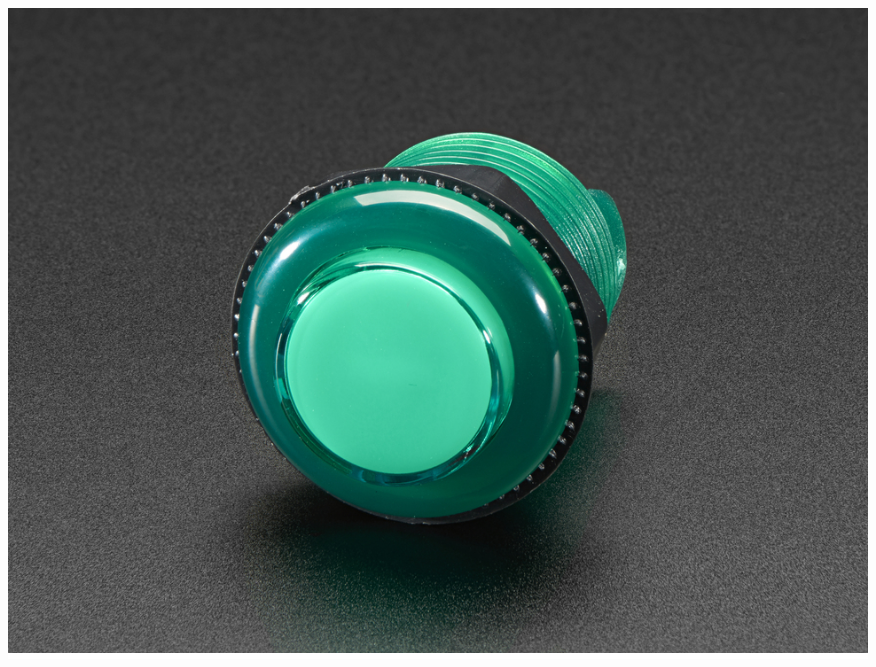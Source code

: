 <td><p align="center"><img src="https://github.com/kwaldenphd/poemBot/blob/master/images/inventory/arcade-green.jpg?raw=true"></p></td>